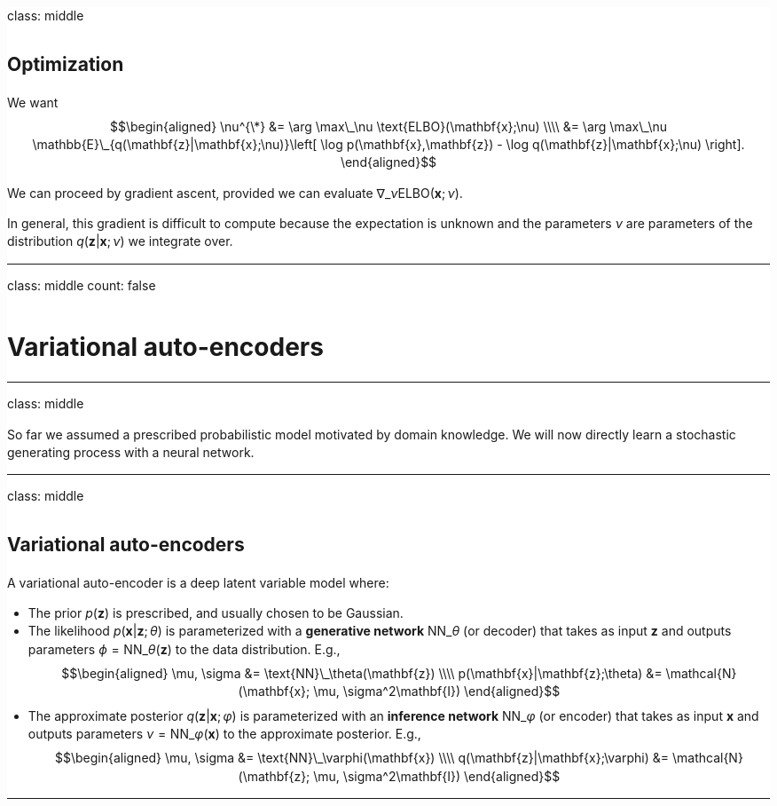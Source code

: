 class: middle

## Optimization

We want
$$\begin{aligned}
\nu^{\*} &= \arg \max\_\nu \text{ELBO}(\mathbf{x};\nu) \\\\
&= \arg \max\_\nu \mathbb{E}\_{q(\mathbf{z}|\mathbf{x};\nu)}\left[ \log p(\mathbf{x},\mathbf{z}) - \log q(\mathbf{z}|\mathbf{x};\nu) \right].
\end{aligned}$$

We can proceed by gradient ascent, provided we can evaluate $\nabla\_\nu \text{ELBO}(\mathbf{x};\nu)$.

In general,
this gradient is difficult to compute because the expectation is unknown and the parameters $\nu$ are parameters of the distribution $q(\mathbf{z}|\mathbf{x};\nu)$ we integrate over.

---

class: middle
count: false

# Variational auto-encoders

---

class: middle

So far we assumed a prescribed probabilistic model motivated by domain knowledge.
We will now directly learn a stochastic generating process with a neural network.

---

class: middle

## Variational auto-encoders

A variational auto-encoder is a deep latent variable model where:
- The prior $p(\mathbf{z})$ is prescribed, and usually chosen to be Gaussian.
- The likelihood $p(\mathbf{x}|\mathbf{z};\theta)$ is parameterized with a **generative network** $\text{NN}\_\theta$
(or decoder) that takes as input $\mathbf{z}$ and outputs parameters $\phi = \text{NN}\_\theta(\mathbf{z})$ to the data distribution. E.g.,
$$\begin{aligned}
\mu, \sigma &= \text{NN}\_\theta(\mathbf{z}) \\\\
p(\mathbf{x}|\mathbf{z};\theta) &= \mathcal{N}(\mathbf{x}; \mu, \sigma^2\mathbf{I})
\end{aligned}$$
- The approximate posterior $q(\mathbf{z}|\mathbf{x};\varphi)$ is parameterized
with an **inference network** $\text{NN}\_\varphi$ (or encoder) that takes as input $\mathbf{x}$ and
outputs parameters $\nu = \text{NN}\_\varphi(\mathbf{x})$ to the approximate posterior. E.g.,
$$\begin{aligned}
\mu, \sigma &= \text{NN}\_\varphi(\mathbf{x}) \\\\
q(\mathbf{z}|\mathbf{x};\varphi) &= \mathcal{N}(\mathbf{z}; \mu, \sigma^2\mathbf{I})
\end{aligned}$$

---